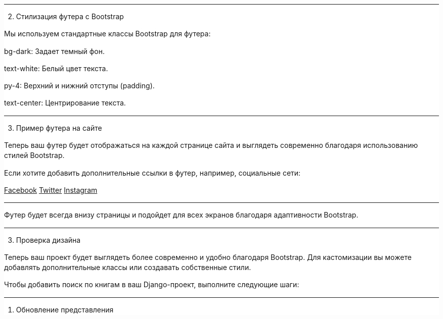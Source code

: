 

---

2. Стилизация футера с Bootstrap

Мы используем стандартные классы Bootstrap для футера:

bg-dark: Задает темный фон.

text-white: Белый цвет текста.

py-4: Верхний и нижний отступы (padding).

text-center: Центрирование текста.



---

3. Пример футера на сайте

Теперь ваш футер будет отображаться на каждой странице сайта и выглядеть современно благодаря использованию стилей Bootstrap.

Если хотите добавить дополнительные ссылки в футер, например, социальные сети:

<div class="d-flex justify-content-center mt-3">
    <a href="https://facebook.com" class="text-white me-3">Facebook</a>
    <a href="https://twitter.com" class="text-white me-3">Twitter</a>
    <a href="https://instagram.com" class="text-white">Instagram</a>
</div>


---

Футер будет всегда внизу страницы и подойдет для всех экранов благодаря адаптивности Bootstrap.












---

3. Проверка дизайна

Теперь ваш проект будет выглядеть более современно и удобно благодаря Bootstrap. Для кастомизации вы можете добавлять дополнительные классы или создавать собственные стили.









Чтобы добавить поиск по книгам в ваш Django-проект, выполните следующие шаги:


---

1. Обновление представления
